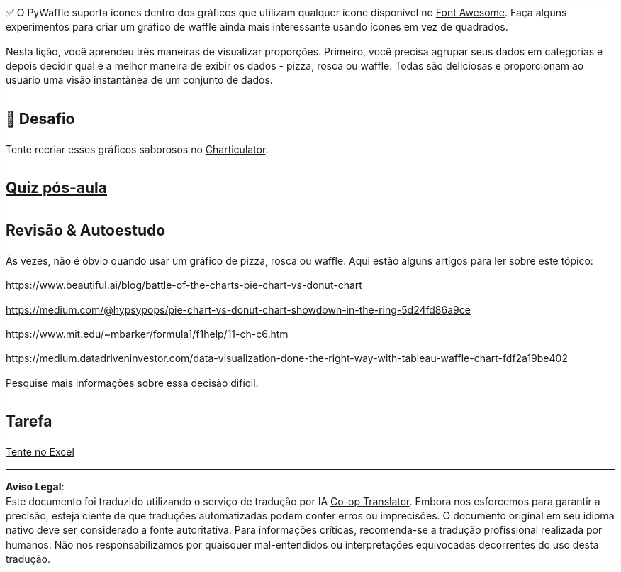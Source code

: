 ✅ O PyWaffle suporta ícones dentro dos gráficos que utilizam qualquer ícone disponível no [Font Awesome](https://fontawesome.com/). Faça alguns experimentos para criar um gráfico de waffle ainda mais interessante usando ícones em vez de quadrados.

Nesta lição, você aprendeu três maneiras de visualizar proporções. Primeiro, você precisa agrupar seus dados em categorias e depois decidir qual é a melhor maneira de exibir os dados - pizza, rosca ou waffle. Todas são deliciosas e proporcionam ao usuário uma visão instantânea de um conjunto de dados.

## 🚀 Desafio

Tente recriar esses gráficos saborosos no [Charticulator](https://charticulator.com).
## [Quiz pós-aula](https://purple-hill-04aebfb03.1.azurestaticapps.net/quiz/21)

## Revisão & Autoestudo

Às vezes, não é óbvio quando usar um gráfico de pizza, rosca ou waffle. Aqui estão alguns artigos para ler sobre este tópico:

https://www.beautiful.ai/blog/battle-of-the-charts-pie-chart-vs-donut-chart

https://medium.com/@hypsypops/pie-chart-vs-donut-chart-showdown-in-the-ring-5d24fd86a9ce

https://www.mit.edu/~mbarker/formula1/f1help/11-ch-c6.htm

https://medium.datadriveninvestor.com/data-visualization-done-the-right-way-with-tableau-waffle-chart-fdf2a19be402

Pesquise mais informações sobre essa decisão difícil.

## Tarefa

[Tente no Excel](assignment.md)

---

**Aviso Legal**:  
Este documento foi traduzido utilizando o serviço de tradução por IA [Co-op Translator](https://github.com/Azure/co-op-translator). Embora nos esforcemos para garantir a precisão, esteja ciente de que traduções automatizadas podem conter erros ou imprecisões. O documento original em seu idioma nativo deve ser considerado a fonte autoritativa. Para informações críticas, recomenda-se a tradução profissional realizada por humanos. Não nos responsabilizamos por quaisquer mal-entendidos ou interpretações equivocadas decorrentes do uso desta tradução.